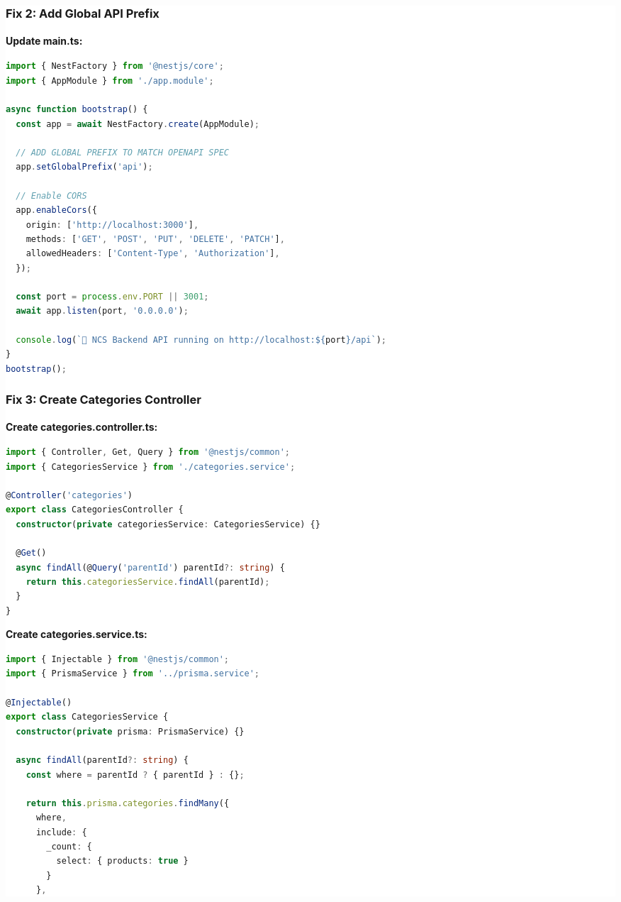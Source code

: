 ### Fix 2: Add Global API Prefix

**Update main.ts:**
```typescript
import { NestFactory } from '@nestjs/core';
import { AppModule } from './app.module';

async function bootstrap() {
  const app = await NestFactory.create(AppModule);
  
  // ADD GLOBAL PREFIX TO MATCH OPENAPI SPEC
  app.setGlobalPrefix('api');
  
  // Enable CORS
  app.enableCors({
    origin: ['http://localhost:3000'],
    methods: ['GET', 'POST', 'PUT', 'DELETE', 'PATCH'],
    allowedHeaders: ['Content-Type', 'Authorization'],
  });
  
  const port = process.env.PORT || 3001;
  await app.listen(port, '0.0.0.0');
  
  console.log(`🚀 NCS Backend API running on http://localhost:${port}/api`);
}
bootstrap();
```

### Fix 3: Create Categories Controller

**Create categories.controller.ts:**
```typescript
import { Controller, Get, Query } from '@nestjs/common';
import { CategoriesService } from './categories.service';

@Controller('categories')
export class CategoriesController {
  constructor(private categoriesService: CategoriesService) {}

  @Get()
  async findAll(@Query('parentId') parentId?: string) {
    return this.categoriesService.findAll(parentId);
  }
}
```

**Create categories.service.ts:**
```typescript
import { Injectable } from '@nestjs/common';
import { PrismaService } from '../prisma.service';

@Injectable()
export class CategoriesService {
  constructor(private prisma: PrismaService) {}

  async findAll(parentId?: string) {
    const where = parentId ? { parentId } : {};
    
    return this.prisma.categories.findMany({
      where,
      include: {
        _count: {
          select: { products: true }
        }
      },
```